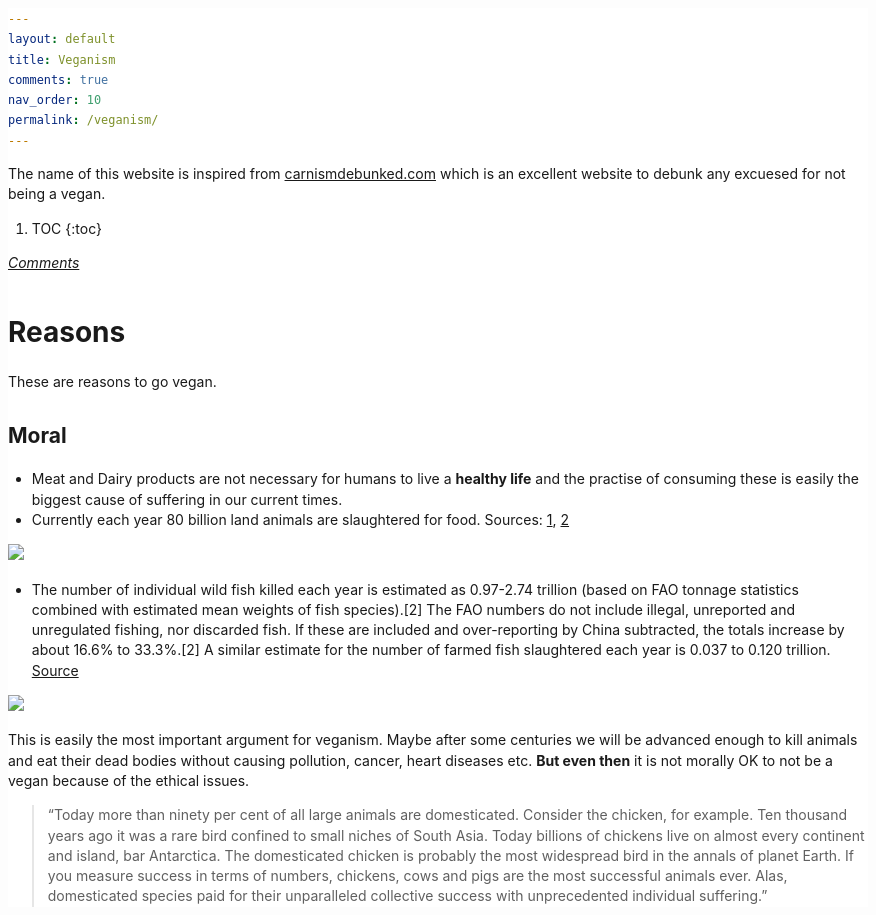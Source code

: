 ```yaml
---
layout: default
title: Veganism
comments: true
nav_order: 10
permalink: /veganism/
---
```

The name of this website is inspired from <a href="https://www.carnismdebunked.com/" target="_blank">carnismdebunked.com</a> which is an excellent website to debunk any excuesed for not being a vegan.

1. TOC
{:toc}

[*Comments*]({{site.url}}{{page.url}}#comments)

# Reasons

These are reasons to go vegan.

## Moral

- Meat and Dairy products are not necessary for humans to live a **healthy life** and the practise of consuming these is easily the biggest cause of suffering in our current times.
- Currently each year 80 billion land animals are slaughtered for food. Sources: [1](https://en.wikipedia.org/wiki/Animal_slaughter), [2](https://www.fao.org/faostat/en/#data/QCL)<br>

<img src="../../../assets/images/other/Slaughter.png" width="400"/>

- The number of individual wild fish killed each year is estimated as 0.97-2.74 trillion (based on FAO tonnage statistics combined with estimated mean weights of fish species).[2] The FAO numbers do not include illegal, unreported and unregulated fishing, nor discarded fish. If these are included and over-reporting by China subtracted, the totals increase by about 16.6% to 33.3%.[2] A similar estimate for the number of farmed fish slaughtered each year is 0.037 to 0.120 trillion. [Source](http://fishcount.org.uk/published/std/fishcountstudy2.pdf)

<img src="../../../assets/images/other/AbolitionistApproach.jpg" width="500"/>
<br>

This is easily the most important argument for veganism. Maybe after some centuries we will be advanced enough to kill animals and eat their dead bodies without causing pollution, cancer, heart diseases etc. **But even then** it is not morally OK to not be a vegan because of the ethical issues.

>“Today more than ninety per cent of all large animals are domesticated. Consider the chicken, for example. Ten thousand years ago it was a rare bird confined to small niches of South Asia. Today billions of chickens live on almost every continent and island, bar Antarctica. The domesticated chicken is probably the most widespread bird in the annals of planet Earth. If you measure success in terms of numbers, chickens, cows and pigs are the most successful animals ever. Alas, domesticated species paid for their unparalleled collective success with unprecedented individual suffering.”
